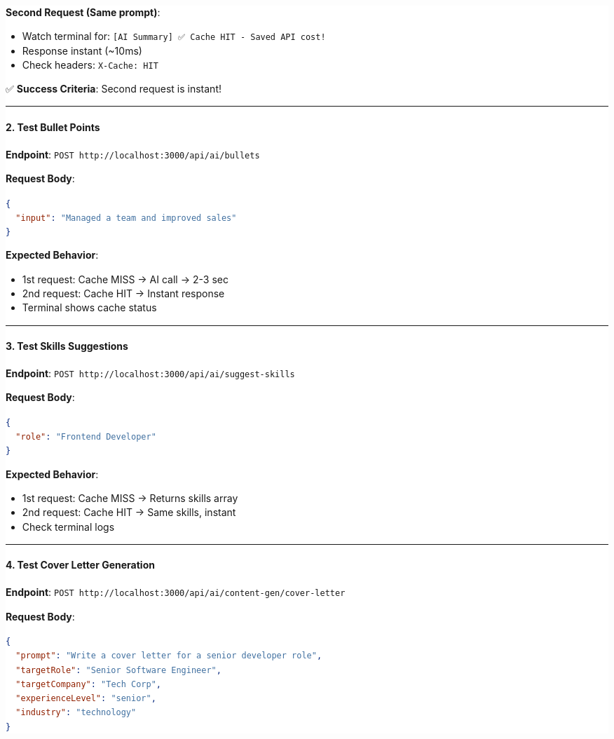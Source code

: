 **Second Request (Same prompt)**:

- Watch terminal for: `[AI Summary] ✅ Cache HIT - Saved API cost!`
- Response instant (~10ms)
- Check headers: `X-Cache: HIT`

✅ **Success Criteria**: Second request is instant!

---

#### 2. Test Bullet Points

**Endpoint**: `POST http://localhost:3000/api/ai/bullets`

**Request Body**:

```json
{
  "input": "Managed a team and improved sales"
}
```

**Expected Behavior**:

- 1st request: Cache MISS → AI call → 2-3 sec
- 2nd request: Cache HIT → Instant response
- Terminal shows cache status

---

#### 3. Test Skills Suggestions

**Endpoint**: `POST http://localhost:3000/api/ai/suggest-skills`

**Request Body**:

```json
{
  "role": "Frontend Developer"
}
```

**Expected Behavior**:

- 1st request: Cache MISS → Returns skills array
- 2nd request: Cache HIT → Same skills, instant
- Check terminal logs

---

#### 4. Test Cover Letter Generation

**Endpoint**: `POST http://localhost:3000/api/ai/content-gen/cover-letter`

**Request Body**:

```json
{
  "prompt": "Write a cover letter for a senior developer role",
  "targetRole": "Senior Software Engineer",
  "targetCompany": "Tech Corp",
  "experienceLevel": "senior",
  "industry": "technology"
}
```
